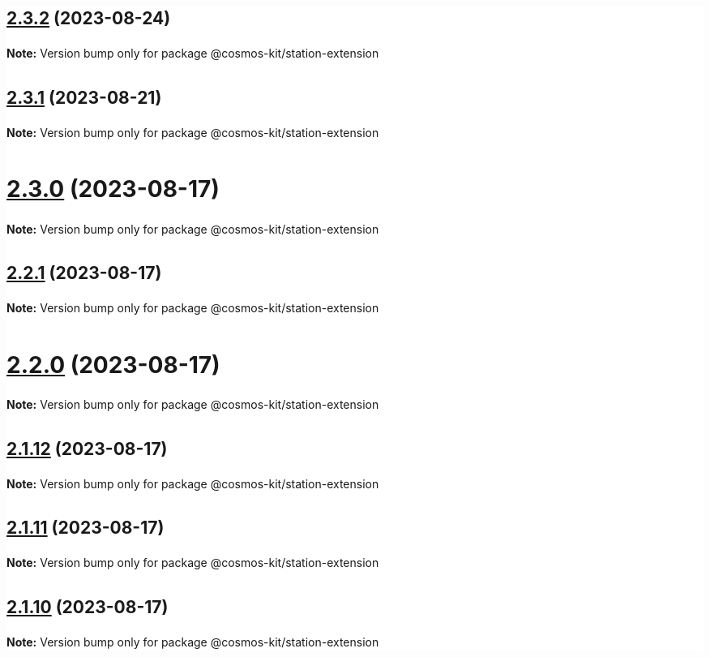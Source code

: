 ## [2.3.2](https://github.com/hyperweb-io/cosmos-kit/compare/@cosmos-kit/station-extension@2.3.1...@cosmos-kit/station-extension@2.3.2) (2023-08-24)

**Note:** Version bump only for package @cosmos-kit/station-extension

## [2.3.1](https://github.com/hyperweb-io/cosmos-kit/compare/@cosmos-kit/station-extension@2.3.0...@cosmos-kit/station-extension@2.3.1) (2023-08-21)

**Note:** Version bump only for package @cosmos-kit/station-extension

# [2.3.0](https://github.com/hyperweb-io/cosmos-kit/compare/@cosmos-kit/station-extension@2.2.1...@cosmos-kit/station-extension@2.3.0) (2023-08-17)

**Note:** Version bump only for package @cosmos-kit/station-extension

## [2.2.1](https://github.com/hyperweb-io/cosmos-kit/compare/@cosmos-kit/station-extension@2.2.0...@cosmos-kit/station-extension@2.2.1) (2023-08-17)

**Note:** Version bump only for package @cosmos-kit/station-extension

# [2.2.0](https://github.com/hyperweb-io/cosmos-kit/compare/@cosmos-kit/station-extension@2.1.12...@cosmos-kit/station-extension@2.2.0) (2023-08-17)

**Note:** Version bump only for package @cosmos-kit/station-extension

## [2.1.12](https://github.com/hyperweb-io/cosmos-kit/compare/@cosmos-kit/station-extension@2.1.11...@cosmos-kit/station-extension@2.1.12) (2023-08-17)

**Note:** Version bump only for package @cosmos-kit/station-extension

## [2.1.11](https://github.com/hyperweb-io/cosmos-kit/compare/@cosmos-kit/station-extension@2.1.10...@cosmos-kit/station-extension@2.1.11) (2023-08-17)

**Note:** Version bump only for package @cosmos-kit/station-extension

## [2.1.10](https://github.com/hyperweb-io/cosmos-kit/compare/@cosmos-kit/station-extension@2.1.9...@cosmos-kit/station-extension@2.1.10) (2023-08-17)

**Note:** Version bump only for package @cosmos-kit/station-extension
